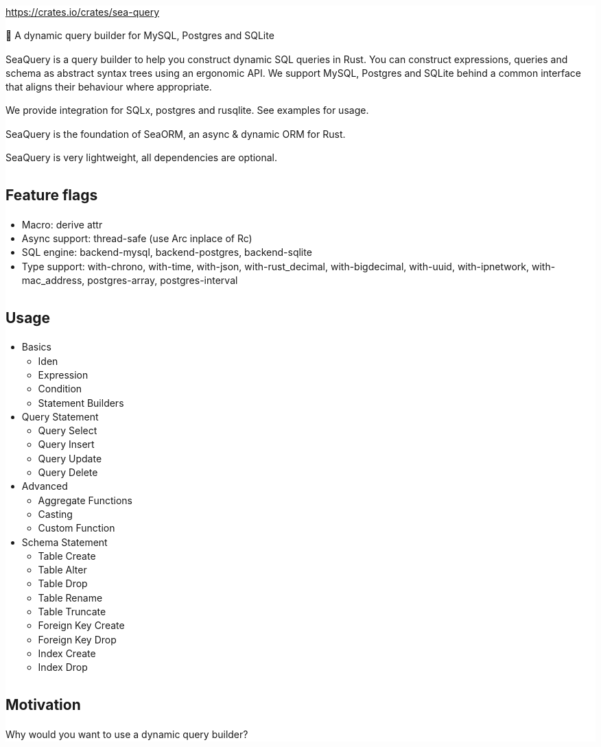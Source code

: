 https://crates.io/crates/sea-query

🔱 A dynamic query builder for MySQL, Postgres and SQLite


SeaQuery is a query builder to help you construct dynamic SQL queries in Rust. You can construct expressions, queries and schema as abstract syntax trees using an ergonomic API. We support MySQL, Postgres and SQLite behind a common interface that aligns their behaviour where appropriate.

We provide integration for SQLx, postgres and rusqlite. See examples for usage.

SeaQuery is the foundation of SeaORM, an async & dynamic ORM for Rust.


SeaQuery is very lightweight, all dependencies are optional.

## Feature flags
- Macro: derive attr
- Async support: thread-safe (use Arc inplace of Rc)
- SQL engine: backend-mysql, backend-postgres, backend-sqlite
- Type support: with-chrono, with-time, with-json, with-rust_decimal, with-bigdecimal, with-uuid, with-ipnetwork, with-mac_address, postgres-array, postgres-interval

## Usage

- Basics
  - Iden
  - Expression
  - Condition
  - Statement Builders
- Query Statement
  - Query Select
  - Query Insert
  - Query Update
  - Query Delete
- Advanced
  - Aggregate Functions
  - Casting
  - Custom Function
- Schema Statement
  - Table Create
  - Table Alter
  - Table Drop
  - Table Rename
  - Table Truncate
  - Foreign Key Create
  - Foreign Key Drop
  - Index Create
  - Index Drop

## Motivation
Why would you want to use a dynamic query builder?
